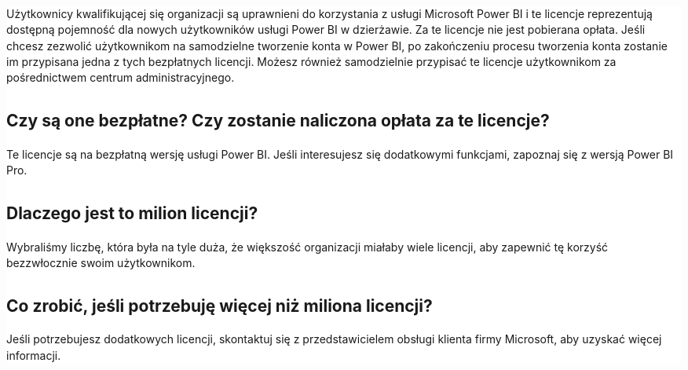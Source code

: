 Użytkownicy kwalifikującej się organizacji są uprawnieni do korzystania z usługi Microsoft Power BI i te licencje reprezentują dostępną pojemność dla nowych użytkowników usługi Power BI w dzierżawie. Za te licencje nie jest pobierana opłata. Jeśli chcesz zezwolić użytkownikom na samodzielne tworzenie konta w Power BI, po zakończeniu procesu tworzenia konta zostanie im przypisana jedna z tych bezpłatnych licencji. Możesz również samodzielnie przypisać te licencje użytkownikom za pośrednictwem centrum administracyjnego.
  
## <a name="is-this-free-will-i-be-charged-for-these-licenses"></a>Czy są one bezpłatne? Czy zostanie naliczona opłata za te licencje?

Te licencje są na bezpłatną wersję usługi Power BI. Jeśli interesujesz się dodatkowymi funkcjami, zapoznaj się z wersją Power BI Pro.
  
## <a name="why-1-million-licenses"></a>Dlaczego jest to milion licencji?

Wybraliśmy liczbę, która była na tyle duża, że większość organizacji miałaby wiele licencji, aby zapewnić tę korzyść bezzwłocznie swoim użytkownikom.
  
## <a name="what-if-i-need-more-than-1-million-licenses"></a>Co zrobić, jeśli potrzebuję więcej niż miliona licencji?

Jeśli potrzebujesz dodatkowych licencji, skontaktuj się z przedstawicielem obsługi klienta firmy Microsoft, aby uzyskać więcej informacji.